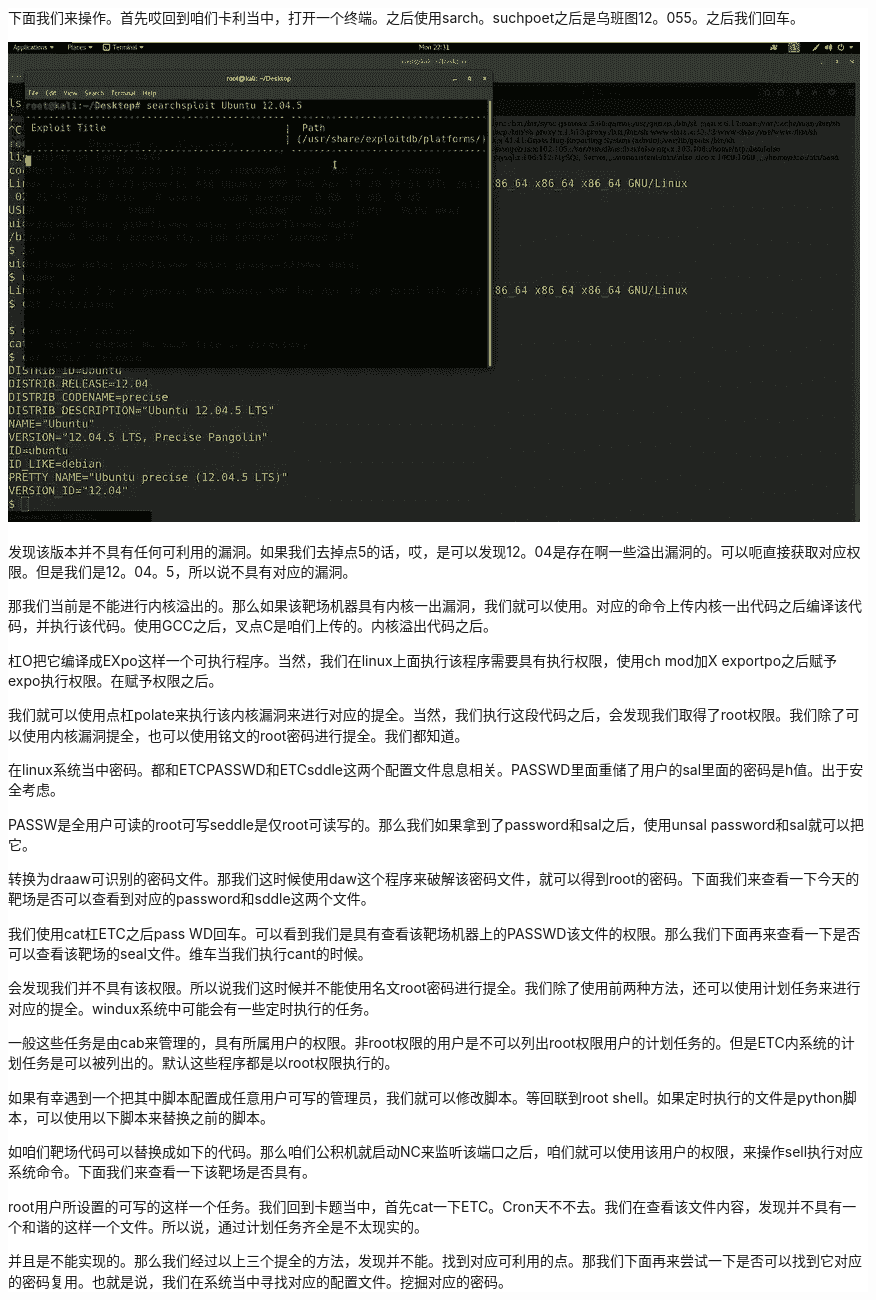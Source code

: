 下面我们来操作。首先哎回到咱们卡利当中，打开一个终端。之后使用sarch。suchpoet之后是乌班图12。055。之后我们回车。



![](img/84d6a0c2f74be03990b3500f8fafe7fa_10.png)

发现该版本并不具有任何可利用的漏洞。如果我们去掉点5的话，哎，是可以发现12。04是存在啊一些溢出漏洞的。可以呃直接获取对应权限。但是我们是12。04。5，所以说不具有对应的漏洞。

那我们当前是不能进行内核溢出的。那么如果该靶场机器具有内核一出漏洞，我们就可以使用。对应的命令上传内核一出代码之后编译该代码，并执行该代码。使用GCC之后，叉点C是咱们上传的。内核溢出代码之后。

杠O把它编译成EXpo这样一个可执行程序。当然，我们在linux上面执行该程序需要具有执行权限，使用ch mod加X exportpo之后赋予expo执行权限。在赋予权限之后。

我们就可以使用点杠polate来执行该内核漏洞来进行对应的提全。当然，我们执行这段代码之后，会发现我们取得了root权限。我们除了可以使用内核漏洞提全，也可以使用铭文的root密码进行提全。我们都知道。

在linux系统当中密码。都和ETCPASSWD和ETCsddle这两个配置文件息息相关。PASSWD里面重储了用户的sal里面的密码是h值。出于安全考虑。

PASSW是全用户可读的root可写seddle是仅root可读写的。那么我们如果拿到了password和sal之后，使用unsal password和sal就可以把它。

转换为draaw可识别的密码文件。那我们这时候使用daw这个程序来破解该密码文件，就可以得到root的密码。下面我们来查看一下今天的靶场是否可以查看到对应的password和sddle这两个文件。

我们使用cat杠ETC之后pass WD回车。可以看到我们是具有查看该靶场机器上的PASSWD该文件的权限。那么我们下面再来查看一下是否可以查看该靶场的seal文件。维车当我们执行cant的时候。

会发现我们并不具有该权限。所以说我们这时候并不能使用名文root密码进行提全。我们除了使用前两种方法，还可以使用计划任务来进行对应的提全。windux系统中可能会有一些定时执行的任务。

一般这些任务是由cab来管理的，具有所属用户的权限。非root权限的用户是不可以列出root权限用户的计划任务的。但是ETC内系统的计划任务是可以被列出的。默认这些程序都是以root权限执行的。

如果有幸遇到一个把其中脚本配置成任意用户可写的管理员，我们就可以修改脚本。等回联到root shell。如果定时执行的文件是python脚本，可以使用以下脚本来替换之前的脚本。

如咱们靶场代码可以替换成如下的代码。那么咱们公积机就启动NC来监听该端口之后，咱们就可以使用该用户的权限，来操作sell执行对应系统命令。下面我们来查看一下该靶场是否具有。

root用户所设置的可写的这样一个任务。我们回到卡题当中，首先cat一下ETC。Cron天不不去。我们在查看该文件内容，发现并不具有一个和谐的这样一个文件。所以说，通过计划任务齐全是不太现实的。

并且是不能实现的。那么我们经过以上三个提全的方法，发现并不能。找到对应可利用的点。那我们下面再来尝试一下是否可以找到它对应的密码复用。也就是说，我们在系统当中寻找对应的配置文件。挖掘对应的密码。
